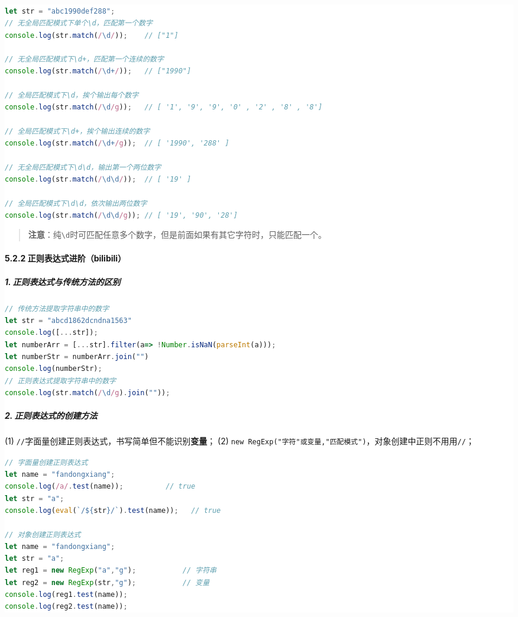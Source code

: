 ``` js
let str = "abc1990def288";
// 无全局匹配模式下单个\d，匹配第一个数字
console.log(str.match(/\d/));    // ["1"]

// 无全局匹配模式下\d+，匹配第一个连续的数字
console.log(str.match(/\d+/));   // ["1990"]

// 全局匹配模式下\d，挨个输出每个数字
console.log(str.match(/\d/g));   // [ '1', '9', '9', '0' , '2' , '8' , '8']

// 全局匹配模式下\d+，挨个输出连续的数字
console.log(str.match(/\d+/g));  // [ '1990', '288' ]

// 无全局匹配模式下\d\d，输出第一个两位数字
console.log(str.match(/\d\d/));  // [ '19' ]

// 全局匹配模式下\d\d，依次输出两位数字
console.log(str.match(/\d\d/g)); // [ '19', '90', '28']
```

> **注意**：纯`\d`时可匹配任意多个数字，但是前面如果有其它字符时，只能匹配一个。

#### 5.2.2 正则表达式进阶（bilibili）

##### 1. 正则表达式与传统方法的区别

``` js
// 传统方法提取字符串中的数字
let str = "abcd1862dcndna1563"
console.log([...str]);
let numberArr = [...str].filter(a=> !Number.isNaN(parseInt(a)));
let numberStr = numberArr.join("")
console.log(numberStr);
// 正则表达式提取字符串中的数字
console.log(str.match(/\d/g).join(""));
```

##### 2. 正则表达式的创建方法

   (1) `//`字面量创建正则表达式，书写简单但不能识别**变量**；
   (2) `new RegExp("字符"或变量,"匹配模式")`，对象创建中正则不用用`//`；

``` js
// 字面量创建正则表达式
let name = "fandongxiang";
console.log(/a/.test(name));          // true
let str = "a";
console.log(eval(`/${str}/`).test(name));   // true

// 对象创建正则表达式
let name = "fandongxiang";
let str = "a";
let reg1 = new RegExp("a","g");           // 字符串
let reg2 = new RegExp(str,"g");           // 变量 
console.log(reg1.test(name));
console.log(reg2.test(name));
```
